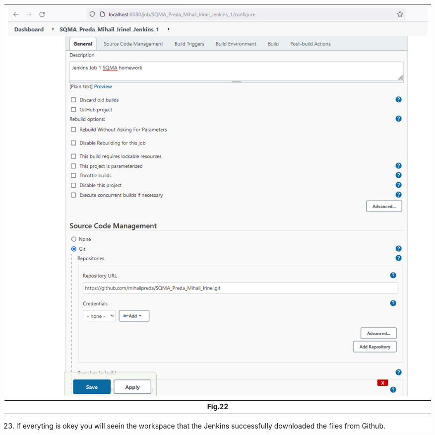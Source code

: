 | ![Chosen Image](./steps/22ConfigureJob1.png) |
| :------------------------------------------: |
|                <b>Fig.22</b>                 |

23. If everyting is okey you will seein the workspace that the Jenkins successfully downloaded the files from Github.
